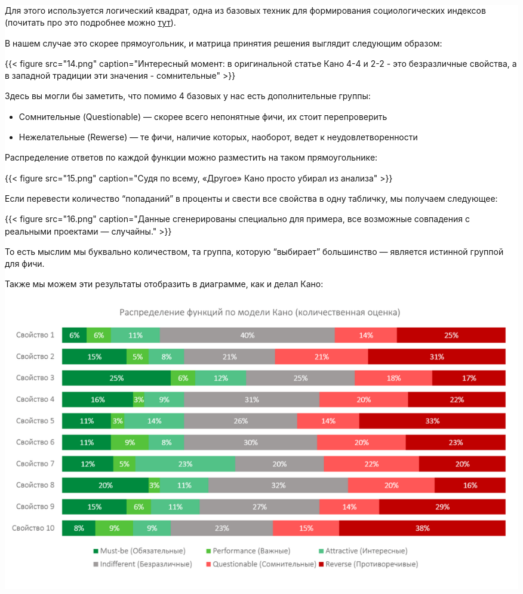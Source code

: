 Для этого используется логический квадрат, одна из базовых техник для формирования социологических индексов (почитать про это подробнее можно [тут](https://www.pedlib.ru/Books/2/0252/2_0252-64.shtml)).

В нашем случае это скорее прямоугольник, и матрица принятия решения выглядит следующим образом:

{{< figure src="14.png" 
caption="Интересный момент: в оригинальной статье Кано 4-4 и 2-2 - это безразличные свойства, а в западной традиции эти значения - сомнительные" >}}


Здесь вы могли бы заметить, что помимо 4 базовых у нас есть дополнительные группы:

* Сомнительные (Questionable) — скорее всего непонятные фичи, их стоит перепроверить

* Нежелательные (Rewerse) — те фичи, наличие которых, наоборот, ведет к неудовлетворенности

Распределение ответов по каждой функции можно разместить на таком прямоугольнике:

{{< figure src="15.png" 
caption="Судя по всему, «Другое» Кано просто убирал из анализа" >}}

Если перевести количество “попаданий” в проценты и свести все свойства в одну табличку, мы получаем следующее:

{{< figure src="16.png" 
caption="Данные сгенерированы специально для примера, все возможные совпадения с реальными проектами — случайны." >}}

То есть мыслим мы буквально количеством, та группа, которую “выбирает” большинство — является истинной группой для фичи.

Также мы можем эти результаты отобразить в диаграмме, как и делал Кано:

![](17.png)
